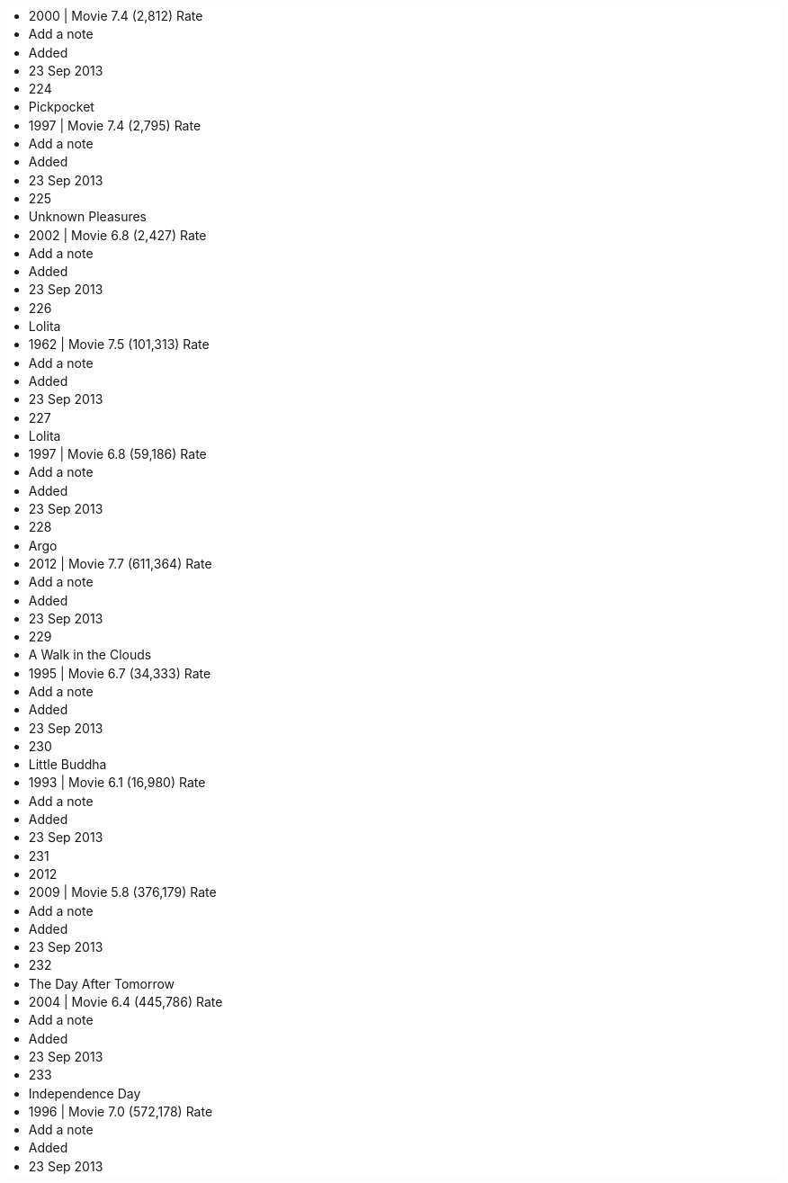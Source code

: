 - 2000 | Movie  7.4 (2,812)  Rate
- Add a note
- Added
- 23 Sep 2013
- 224
- Pickpocket
- 1997 | Movie  7.4 (2,795)  Rate
- Add a note
- Added
- 23 Sep 2013
- 225
- Unknown Pleasures
- 2002 | Movie  6.8 (2,427)  Rate
- Add a note
- Added
- 23 Sep 2013
- 226
- Lolita
- 1962 | Movie  7.5 (101,313)  Rate
- Add a note
- Added
- 23 Sep 2013
- 227
- Lolita
- 1997 | Movie  6.8 (59,186)  Rate
- Add a note
- Added
- 23 Sep 2013
- 228
- Argo
- 2012 | Movie  7.7 (611,364)  Rate
- Add a note
- Added
- 23 Sep 2013
- 229
- A Walk in the Clouds
- 1995 | Movie  6.7 (34,333)  Rate
- Add a note
- Added
- 23 Sep 2013
- 230
- Little Buddha
- 1993 | Movie  6.1 (16,980)  Rate
- Add a note
- Added
- 23 Sep 2013
- 231
- 2012
- 2009 | Movie  5.8 (376,179)  Rate
- Add a note
- Added
- 23 Sep 2013
- 232
- The Day After Tomorrow
- 2004 | Movie  6.4 (445,786)  Rate
- Add a note
- Added
- 23 Sep 2013
- 233
- Independence Day
- 1996 | Movie  7.0 (572,178)  Rate
- Add a note
- Added
- 23 Sep 2013